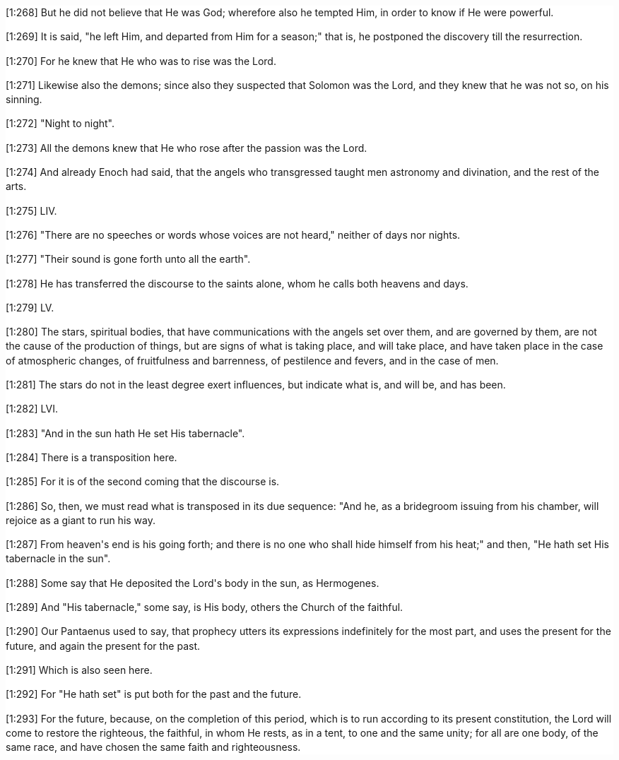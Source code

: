 [1:268] But he did not believe that He was God; wherefore also he tempted Him, in order to know if He were powerful.

[1:269] It is said, "he left Him, and departed from Him for a season;" that is, he postponed the discovery till the resurrection.

[1:270] For he knew that He who was to rise was the Lord.

[1:271] Likewise also the demons; since also they suspected that Solomon was the Lord, and they knew that he was not so, on his sinning.

[1:272] "Night to night".

[1:273] All the demons knew that He who rose after the passion was the Lord.

[1:274] And already Enoch had said, that the angels who transgressed taught men astronomy and divination, and the rest of the arts.

[1:275] LIV.

[1:276] "There are no speeches or words whose voices are not heard," neither of days nor nights.

[1:277] "Their sound is gone forth unto all the earth".

[1:278] He has transferred the discourse to the saints alone, whom he calls both heavens and days.

[1:279] LV.

[1:280] The stars, spiritual bodies, that have communications with the angels set over them, and are governed by them, are not the cause of the production of things, but are signs of what is taking place, and will take place, and have taken place in the case of atmospheric changes, of fruitfulness and barrenness, of pestilence and fevers, and in the case of men.

[1:281] The stars do not in the least degree exert influences, but indicate what is, and will be, and has been.

[1:282] LVI.

[1:283] "And in the sun hath He set His tabernacle".

[1:284] There is a transposition here.

[1:285] For it is of the second coming that the discourse is.

[1:286] So, then, we must read what is transposed in its due sequence:  "And he, as a bridegroom issuing from his chamber, will rejoice as a giant to run his way.

[1:287] From heaven's end is his going forth; and there is no one who shall hide himself from his heat;" and then, "He hath set His tabernacle in the sun".

[1:288] Some say that He deposited the Lord's body in the sun, as Hermogenes.

[1:289] And "His tabernacle," some say, is His body, others the Church of the faithful.

[1:290] Our Pantaenus used to say, that prophecy utters its expressions indefinitely for the most part, and uses the present for the future, and again the present for the past.

[1:291] Which is also seen here.

[1:292] For "He hath set" is put both for the past and the future.

[1:293] For the future, because, on the completion of this period, which is to run according to its present constitution, the Lord will come to restore the righteous, the faithful, in whom He rests, as in a tent, to one and the same unity; for all are one body, of the same race, and have chosen the same faith and righteousness.
